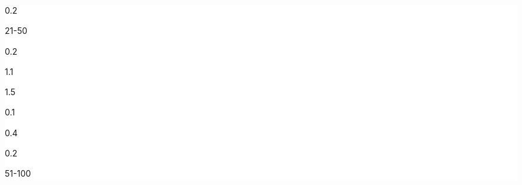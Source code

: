 </td>

<td style="text-align:right;">

0.2

</td>

</tr>

<tr>

<td style="text-align:left;">

21-50

</td>

<td style="text-align:right;">

0.2

</td>

<td style="text-align:right;">

1.1

</td>

<td style="text-align:right;">

1.5

</td>

<td style="text-align:right;">

0.1

</td>

<td style="text-align:right;">

0.4

</td>

<td style="text-align:right;">

0.2

</td>

</tr>

<tr>

<td style="text-align:left;">

51-100

</td>

<td style="text-align:right;">
